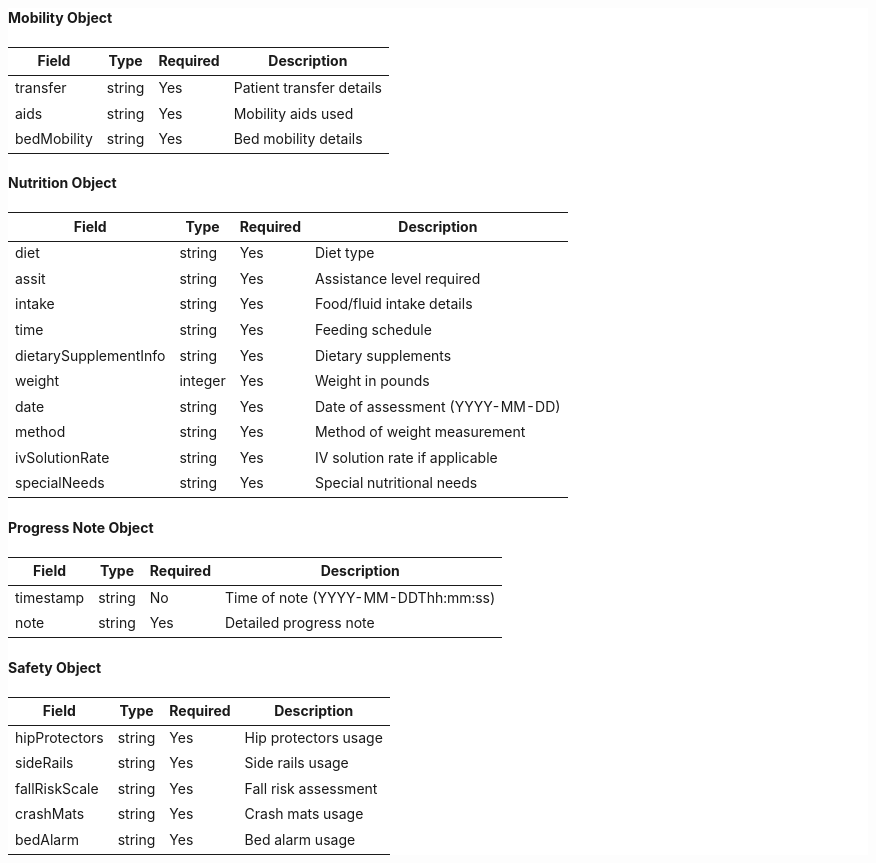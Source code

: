 #### Mobility Object

| Field            | Type     | Required | Description                            |
|------------------|----------|----------|----------------------------------------|
| transfer         | string   | Yes      | Patient transfer details               |
| aids             | string   | Yes      | Mobility aids used                     |
| bedMobility      | string   | Yes      | Bed mobility details                   |

#### Nutrition Object

| Field                   | Type     | Required | Description                            |
|-------------------------|----------|----------|----------------------------------------|
| diet                    | string   | Yes      | Diet type                              |
| assit                   | string   | Yes      | Assistance level required              |
| intake                  | string   | Yes      | Food/fluid intake details              |
| time                    | string   | Yes      | Feeding schedule                       |
| dietarySupplementInfo   | string   | Yes      | Dietary supplements                    |
| weight                  | integer  | Yes      | Weight in pounds                       |
| date                    | string   | Yes      | Date of assessment (YYYY-MM-DD)        |
| method                  | string   | Yes      | Method of weight measurement           |
| ivSolutionRate          | string   | Yes      | IV solution rate if applicable         |
| specialNeeds            | string   | Yes      | Special nutritional needs              |

#### Progress Note Object

| Field            | Type     | Required | Description                            |
|------------------|----------|----------|----------------------------------------|
| timestamp        | string   | No       | Time of note (YYYY-MM-DDThh:mm:ss)     |
| note             | string   | Yes      | Detailed progress note                 |

#### Safety Object

| Field            | Type     | Required | Description                            |
|------------------|----------|----------|----------------------------------------|
| hipProtectors    | string   | Yes      | Hip protectors usage                   |
| sideRails        | string   | Yes      | Side rails usage                       |
| fallRiskScale    | string   | Yes      | Fall risk assessment                   |
| crashMats        | string   | Yes      | Crash mats usage                       |
| bedAlarm         | string   | Yes      | Bed alarm usage                        |
